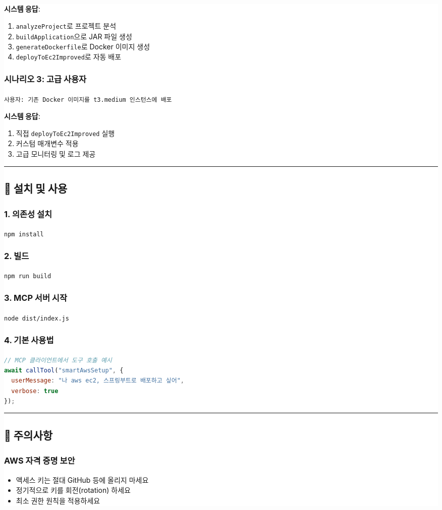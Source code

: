 **시스템 응답**:
1. `analyzeProject`로 프로젝트 분석
2. `buildApplication`으로 JAR 파일 생성
3. `generateDockerfile`로 Docker 이미지 생성
4. `deployToEc2Improved`로 자동 배포

### 시나리오 3: 고급 사용자
```
사용자: 기존 Docker 이미지를 t3.medium 인스턴스에 배포
```

**시스템 응답**:
1. 직접 `deployToEc2Improved` 실행
2. 커스텀 매개변수 적용
3. 고급 모니터링 및 로그 제공

---

## 🔧 설치 및 사용

### 1. 의존성 설치
```bash
npm install
```

### 2. 빌드
```bash
npm run build
```

### 3. MCP 서버 시작
```bash
node dist/index.js
```

### 4. 기본 사용법
```javascript
// MCP 클라이언트에서 도구 호출 예시
await callTool("smartAwsSetup", {
  userMessage: "나 aws ec2, 스프링부트로 배포하고 싶어",
  verbose: true
});
```

---

## 🚨 주의사항

### AWS 자격 증명 보안
- 액세스 키는 절대 GitHub 등에 올리지 마세요
- 정기적으로 키를 회전(rotation) 하세요
- 최소 권한 원칙을 적용하세요

